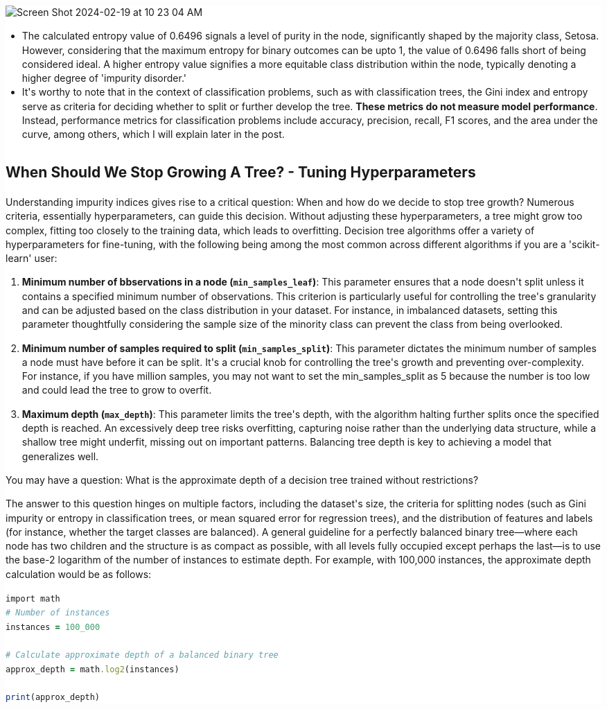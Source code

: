 
<img width="463" alt="Screen Shot 2024-02-19 at 10 23 04 AM" src="https://github.com/KayChansiri/DecisionTree/assets/157029107/53aa3e23-77dc-4ad4-980b-5ad7c24ec607">

* The calculated entropy value of 0.6496 signals a level of purity in the node, significantly shaped by the majority class, Setosa. However, considering that the maximum entropy for binary outcomes can be upto 1, the value of 0.6496 falls short of being considered ideal. A higher entropy value signifies a more equitable class distribution within the node, typically denoting a higher degree of 'impurity disorder.'
* It's worthy to note that in the context of classification problems, such as with classification trees, the Gini index and entropy serve as criteria for deciding whether to split or further develop the tree. **These metrics do not measure model performance**. Instead, performance metrics for classification problems include accuracy, precision, recall, F1 scores, and the area under the curve, among others, which I will explain later in the post.

## When Should We Stop Growing A Tree? - Tuning Hyperparameters

Understanding impurity indices gives rise to a critical question: When and how do we decide to stop tree growth? Numerous criteria, essentially hyperparameters, can guide this decision. Without adjusting these hyperparameters, a tree might grow too complex, fitting too closely to the training data, which leads to overfitting. Decision tree algorithms offer a variety of hyperparameters for fine-tuning, with the following being among the most common across different algorithms if you are a 'scikit-learn' user:

1. **Minimum number of bbservations in a node (`min_samples_leaf`)**: This parameter ensures that a node doesn't split unless it contains a specified minimum number of observations. This criterion is particularly useful for controlling the tree's granularity and can be adjusted based on the class distribution in your dataset. For instance, in imbalanced datasets, setting this parameter thoughtfully considering the sample size of the minority class can prevent the class from being overlooked.

2. **Minimum number of samples required to split (`min_samples_split`)**: This parameter dictates the minimum number of samples a node must have before it can be split. It's a crucial knob for controlling the tree's growth and preventing over-complexity. For instance, if you have million samples, you may not want to set the min_samples_split as 5 because the number is too low and could lead the tree to grow to overfit.

3. **Maximum depth (`max_depth`)**: This parameter limits the tree's depth, with the algorithm halting further splits once the specified depth is reached. An excessively deep tree risks overfitting, capturing noise rather than the underlying data structure, while a shallow tree might underfit, missing out on important patterns. Balancing tree depth is key to achieving a model that generalizes well.

You may have a question: What is the approximate depth of a decision tree trained without restrictions?

The answer to this question hinges on multiple factors, including the dataset's size, the criteria for splitting nodes (such as Gini impurity or entropy in classification trees, or mean squared error for regression trees), and the distribution of features and labels (for instance, whether the target classes are balanced). A general guideline for a perfectly balanced binary tree—where each node has two children and the structure is as compact as possible, with all levels fully occupied except perhaps the last—is to use the base-2 logarithm of the number of instances to estimate depth. For example, with 100,000 instances, the approximate depth calculation would be as follows:

```ruby
import math
# Number of instances
instances = 100_000

# Calculate approximate depth of a balanced binary tree
approx_depth = math.log2(instances)

print(approx_depth)
```